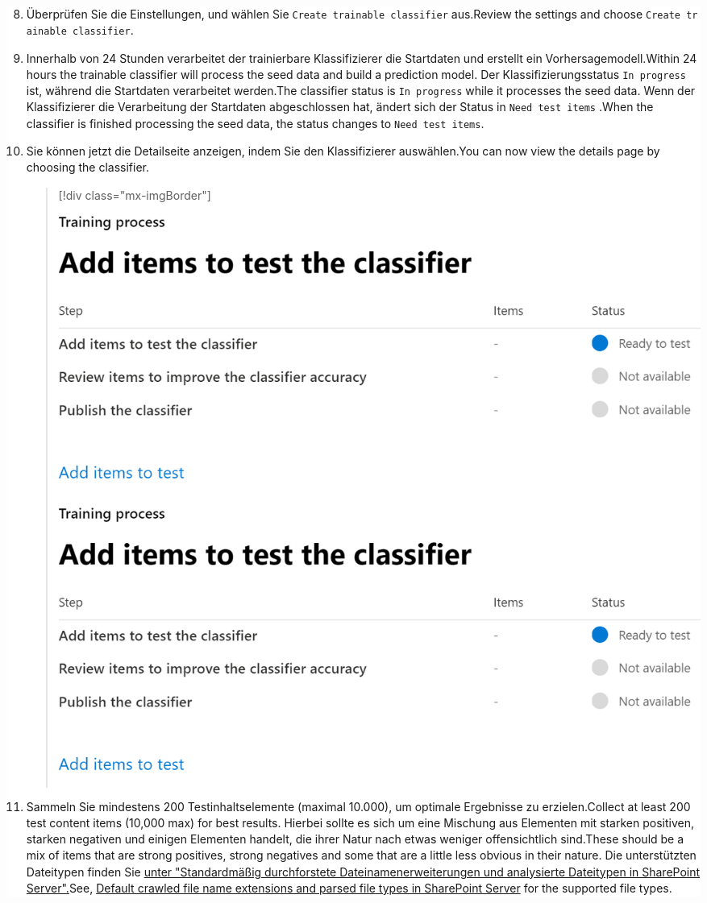 8. <span data-ttu-id="6823f-167">Überprüfen Sie die Einstellungen, und wählen Sie `Create trainable classifier` aus.</span><span class="sxs-lookup"><span data-stu-id="6823f-167">Review the settings and choose `Create trainable classifier`.</span></span>

9. <span data-ttu-id="6823f-168">Innerhalb von 24 Stunden verarbeitet der trainierbare Klassifizierer die Startdaten und erstellt ein Vorhersagemodell.</span><span class="sxs-lookup"><span data-stu-id="6823f-168">Within 24 hours the trainable classifier will process the seed data and build a prediction model.</span></span> <span data-ttu-id="6823f-169">Der Klassifizierungsstatus `In progress` ist, während die Startdaten verarbeitet werden.</span><span class="sxs-lookup"><span data-stu-id="6823f-169">The classifier status is `In progress` while it processes the seed data.</span></span> <span data-ttu-id="6823f-170">Wenn der Klassifizierer die Verarbeitung der Startdaten abgeschlossen hat, ändert sich der Status in `Need test items` .</span><span class="sxs-lookup"><span data-stu-id="6823f-170">When the classifier is finished processing the seed data, the status changes to `Need test items`.</span></span>

10. <span data-ttu-id="6823f-171">Sie können jetzt die Detailseite anzeigen, indem Sie den Klassifizierer auswählen.</span><span class="sxs-lookup"><span data-stu-id="6823f-171">You can now view the details page by choosing the classifier.</span></span>

    > [!div class="mx-imgBorder"]
    > <span data-ttu-id="6823f-172">![Trainierbarer Klassifizierer, der für Tests bereit ist](../media/classifier-trainable-ready-to-test-detail.png)</span><span class="sxs-lookup"><span data-stu-id="6823f-172">![trainable classifier ready for testing](../media/classifier-trainable-ready-to-test-detail.png)</span></span>

11. <span data-ttu-id="6823f-173">Sammeln Sie mindestens 200 Testinhaltselemente (maximal 10.000), um optimale Ergebnisse zu erzielen.</span><span class="sxs-lookup"><span data-stu-id="6823f-173">Collect at least 200 test content items (10,000 max) for best results.</span></span> <span data-ttu-id="6823f-174">Hierbei sollte es sich um eine Mischung aus Elementen mit starken positiven, starken negativen und einigen Elementen handelt, die ihrer Natur nach etwas weniger offensichtlich sind.</span><span class="sxs-lookup"><span data-stu-id="6823f-174">These should be a mix of items that are strong positives, strong negatives and some that are a little less obvious in their nature.</span></span> <span data-ttu-id="6823f-175">Die unterstützten Dateitypen finden Sie [unter "Standardmäßig durchforstete Dateinamenerweiterungen und analysierte Dateitypen in SharePoint Server".](/sharepoint/technical-reference/default-crawled-file-name-extensions-and-parsed-file-types)</span><span class="sxs-lookup"><span data-stu-id="6823f-175">See, [Default crawled file name extensions and parsed file types in SharePoint Server](/sharepoint/technical-reference/default-crawled-file-name-extensions-and-parsed-file-types) for the supported file types.</span></span>
